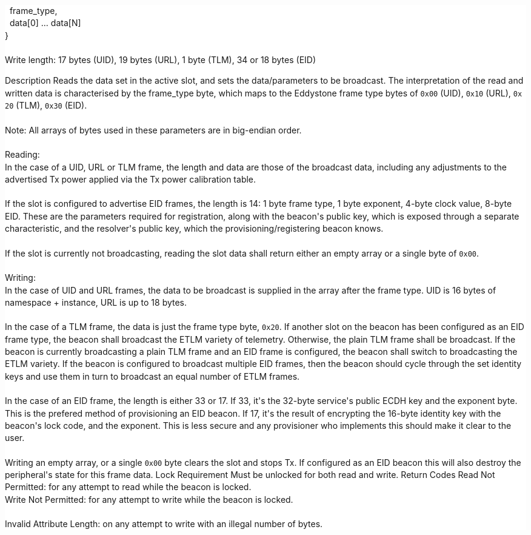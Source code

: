 &nbsp;&nbsp;frame_type,<br>
&nbsp;&nbsp;data[0] ... data[N]<br>
}
<br><br>
Write length: 17 bytes (UID), 19 bytes (URL), 1 byte (TLM), 34 or 18 bytes (EID)
</td>
</tr>
<tr>
<td>Description</td>
<td>
Reads the data set in the active slot, and sets the data/parameters to be broadcast. The interpretation of the read and written data is characterised by the frame_type byte, which maps to the Eddystone frame type bytes of <code>0x00</code> (UID), <code>0x10</code> (URL), <code>0x20</code> (TLM), <code>0x30</code> (EID).
<br><br>
Note: All arrays of bytes used in these parameters are in big-endian order.
<br><br>
Reading:<br>
In the case of a UID, URL or TLM frame, the length and data are those of the broadcast data, including any adjustments to the advertised Tx power applied via the Tx power calibration table.
<br><br>
If the slot is configured to advertise EID frames, the length is 14:
1 byte frame type, 1 byte exponent, 4-byte clock value, 8-byte EID. These are the parameters required for registration, along with the beacon's public key, which is exposed through a separate characteristic, and the resolver's public key, which the provisioning/registering beacon knows.
<br><br>
If the slot is currently not broadcasting, reading the slot data shall return either an empty array or a single byte of <code>0x00</code>.
<br><br>
Writing:<br>
In the case of UID and URL frames, the data to be broadcast is supplied in the array after the frame type. UID is 16 bytes of namespace + instance, URL is up to 18 bytes.
<br><br>
In the case of a TLM frame, the data is just the frame type byte, <code>0x20</code>. If another slot on the beacon has been configured as an EID frame type, the beacon shall broadcast the ETLM variety of telemetry. Otherwise, the plain TLM frame shall be broadcast. If the beacon is currently broadcasting a plain TLM frame and an EID frame is configured, the beacon shall switch to broadcasting the ETLM variety. If the beacon is configured to broadcast multiple EID frames, then the beacon should cycle through the set identity keys and use them in turn to broadcast an equal number of ETLM frames.
<br><br>
In the case of an EID frame, the length is either 33 or 17. If 33, it's the 32-byte service's public ECDH key and the exponent byte. This is the prefered method of provisioning an EID beacon. If 17, it's the result of encrypting the 16-byte identity key with the beacon's lock code, and the exponent. This is less secure and any provisioner who implements this should make it clear to the user.
<br><br>
Writing an empty array, or a single <code>0x00</code> byte clears the slot and stops Tx. If configured as an EID beacon this will also destroy the peripheral's state for this frame data.
</td>
</tr>
<tr>
<td>Lock Requirement</td>
<td>Must be unlocked for both read and write.</td>
</tr>
<tr>
<td>Return Codes</td>
<td>
Read Not Permitted: for any attempt to read while the beacon is locked.<br>
Write Not Permitted: for any attempt to write while the beacon is locked.
<br><br>
Invalid Attribute Length: on any attempt to write with an illegal number of bytes.</td>
</tr>
</table>
